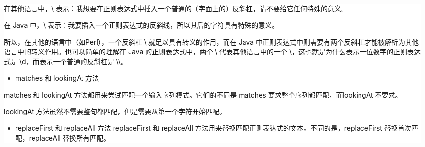在其他语言中，\\ 表示：我想要在正则表达式中插入一个普通的（字面上的）反斜杠，请不要给它任何特殊的意义。

在 Java 中，\\ 表示：我要插入一个正则表达式的反斜线，所以其后的字符具有特殊的意义。

所以，在其他的语言中（如Perl），一个反斜杠 \ 就足以具有转义的作用，而在 Java 中正则表达式中则需要有两个反斜杠才能被解析为其他语言中的转义作用。也可以简单的理解在 Java 的正则表达式中，两个 \\ 代表其他语言中的一个 \，这也就是为什么表示一位数字的正则表达式是 \\d，而表示一个普通的反斜杠是 \\\\。

- matches 和 lookingAt 方法

matches 和 lookingAt 方法都用来尝试匹配一个输入序列模式。它们的不同是 matches 要求整个序列都匹配，而lookingAt 不要求。

lookingAt 方法虽然不需要整句都匹配，但是需要从第一个字符开始匹配。

- replaceFirst 和 replaceAll 方法
replaceFirst 和 replaceAll 方法用来替换匹配正则表达式的文本。不同的是，replaceFirst 替换首次匹配，replaceAll 替换所有匹配。